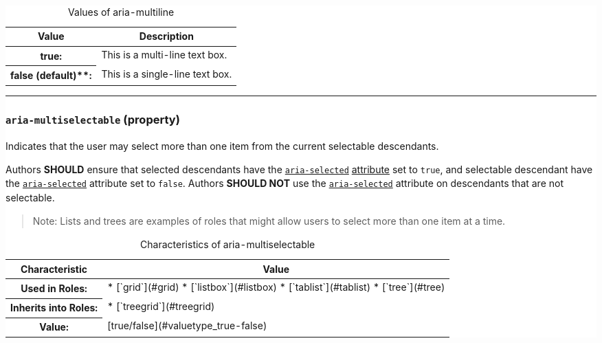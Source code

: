 <table class="value-descriptions">
<caption>Values of aria-multiline</caption>
<thead>
<tr>
<th scope="col">Value</th>
<th scope="col">Description</th>
</tr></thead>
<tbody>
<tr>
<th class="value-name">true:</th>
<td class="value-description">This is a multi-line text box.</td>
</tr>
<tr>
<th class="value-name">
<strong class="default">false (default)**:</th>
<td class="value-description">This is a single-line text box.</td>
</tr></tbody>
</table>

---

### <a id="#aria-multiselectable"></a>`aria-multiselectable` (property)

Indicates that the user may select more than one item from the current selectable descendants.

Authors **SHOULD** ensure that selected descendants have the [`aria-selected`](#aria-selected) [attribute](#def_attribute) set to `true`, and selectable descendant have the [`aria-selected`](#aria-selected) attribute set to `false`. Authors **SHOULD NOT** use the [`aria-selected`](#aria-selected) attribute on descendants that are not selectable.

> Note: Lists and trees are examples of roles that might allow users to select more than one item at a time.

<table class="property-features">
<caption>Characteristics of aria-multiselectable</caption>
<thead>
<tr>
<th scope="col">Characteristic</th>
<th scope="col">Value</th>
</tr></thead>
<tbody>
<tr>
<th class="property-applicability-head">Used in Roles:</th>
<td class="property-applicability">
* [`grid`](#grid)
* [`listbox`](#listbox)
* [`tablist`](#tablist)
* [`tree`](#tree)

</td>
</tr>
<tr>
<th class="property-descendants-head">Inherits into Roles:</th>
<td class="property-descendants">
* [`treegrid`](#treegrid)</td>
</tr>
<tr>
<th class="property-value-head">Value:</th>
<td class="property-value">[true/false](#valuetype_true-false)</td>
</tr></tbody>
</table>
